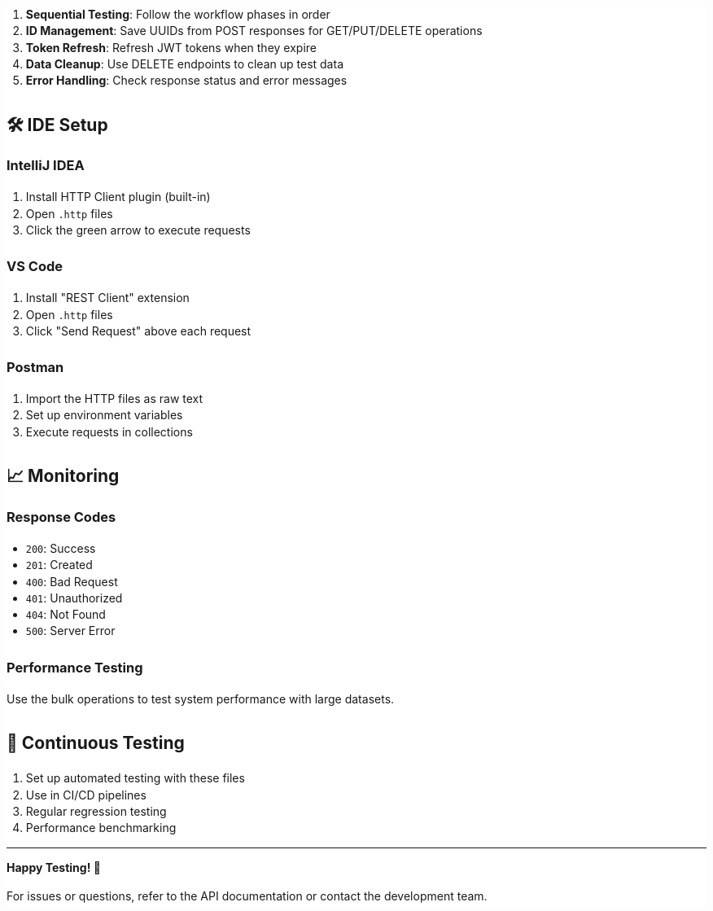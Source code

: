 1. **Sequential Testing**: Follow the workflow phases in order
2. **ID Management**: Save UUIDs from POST responses for GET/PUT/DELETE operations
3. **Token Refresh**: Refresh JWT tokens when they expire
4. **Data Cleanup**: Use DELETE endpoints to clean up test data
5. **Error Handling**: Check response status and error messages

## 🛠️ IDE Setup

### IntelliJ IDEA
1. Install HTTP Client plugin (built-in)
2. Open `.http` files
3. Click the green arrow to execute requests

### VS Code
1. Install "REST Client" extension
2. Open `.http` files
3. Click "Send Request" above each request

### Postman
1. Import the HTTP files as raw text
2. Set up environment variables
3. Execute requests in collections

## 📈 Monitoring

### Response Codes
- `200`: Success
- `201`: Created
- `400`: Bad Request
- `401`: Unauthorized
- `404`: Not Found
- `500`: Server Error

### Performance Testing
Use the bulk operations to test system performance with large datasets.

## 🔄 Continuous Testing

1. Set up automated testing with these files
2. Use in CI/CD pipelines
3. Regular regression testing
4. Performance benchmarking

---

**Happy Testing! 🚀**

For issues or questions, refer to the API documentation or contact the development team.
